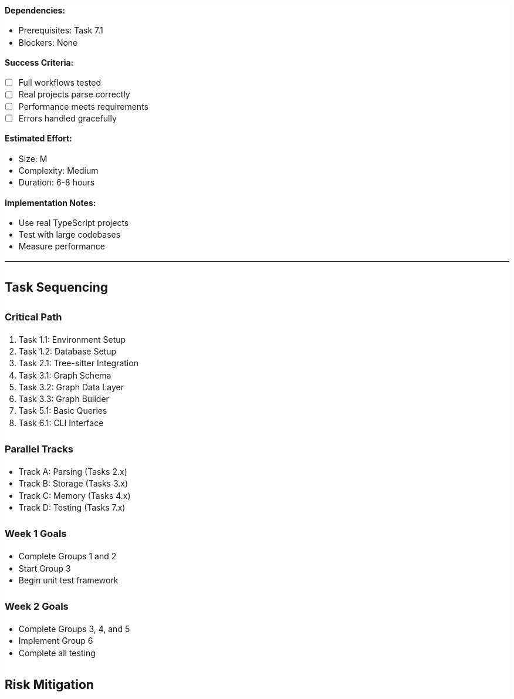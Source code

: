 **Dependencies:**
- Prerequisites: Task 7.1
- Blockers: None

**Success Criteria:**
- [ ] Full workflows tested
- [ ] Real projects parse correctly
- [ ] Performance meets requirements
- [ ] Errors handled gracefully

**Estimated Effort:**
- Size: M
- Complexity: Medium
- Duration: 6-8 hours

**Implementation Notes:**
- Use real TypeScript projects
- Test with large codebases
- Measure performance

---

## Task Sequencing

### Critical Path
1. Task 1.1: Environment Setup
2. Task 1.2: Database Setup
3. Task 2.1: Tree-sitter Integration
4. Task 3.1: Graph Schema
5. Task 3.2: Graph Data Layer
6. Task 3.3: Graph Builder
7. Task 5.1: Basic Queries
8. Task 6.1: CLI Interface

### Parallel Tracks
- Track A: Parsing (Tasks 2.x)
- Track B: Storage (Tasks 3.x)
- Track C: Memory (Tasks 4.x)
- Track D: Testing (Tasks 7.x)

### Week 1 Goals
- Complete Groups 1 and 2
- Start Group 3
- Begin unit test framework

### Week 2 Goals
- Complete Groups 3, 4, and 5
- Implement Group 6
- Complete all testing

## Risk Mitigation
